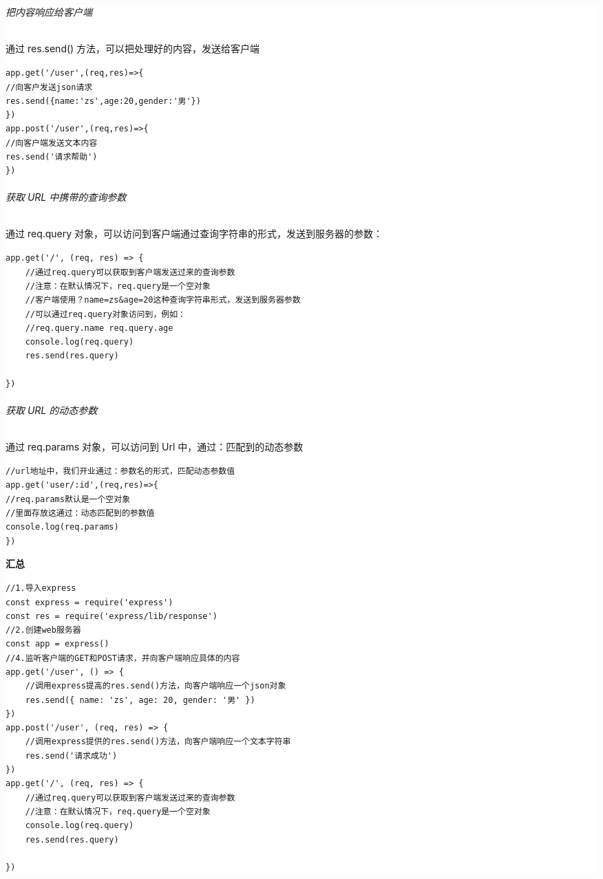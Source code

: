 ###### 把内容响应给客户端

通过 res.send() 方法，可以把处理好的内容，发送给客户端

```
app.get('/user',(req,res)=>{
//向客户发送json请求
res.send({name:'zs',age:20,gender:'男'})
})
app.post('/user',(req,res)=>{
//向客户端发送文本内容
res.send('请求帮助')
})
```

###### 获取 URL 中携带的查询参数

通过 req.query 对象，可以访问到客户端通过查询字符串的形式，发送到服务器的参数：

```
app.get('/', (req, res) => {
    //通过req.query可以获取到客户端发送过来的查询参数
    //注意：在默认情况下，req.query是一个空对象
    //客户端使用？name=zs&age=20这种查询字符串形式，发送到服务器参数
    //可以通过req.query对象访问到，例如：
    //req.query.name req.query.age
    console.log(req.query)
    res.send(res.query)

})
```

###### 获取 URL 的动态参数

通过 req.params 对象，可以访问到 Url 中，通过：匹配到的动态参数

```
//url地址中，我们开业通过：参数名的形式，匹配动态参数值
app.get('user/:id',(req,res)=>{
//req.params默认是一个空对象
//里面存放这通过：动态匹配到的参数值
console.log(req.params)
})
```

**汇总**

```
//1.导入express
const express = require('express')
const res = require('express/lib/response')
//2.创建web服务器
const app = express()
//4.监听客户端的GET和POST请求，并向客户端响应具体的内容
app.get('/user', () => {
    //调用express提高的res.send()方法，向客户端响应一个json对象
    res.send({ name: 'zs', age: 20, gender: '男' })
})
app.post('/user', (req, res) => {
    //调用express提供的res.send()方法，向客户端响应一个文本字符串
    res.send('请求成功')
})
app.get('/', (req, res) => {
    //通过req.query可以获取到客户端发送过来的查询参数
    //注意：在默认情况下，req.query是一个空对象
    console.log(req.query)
    res.send(res.query)

})
```